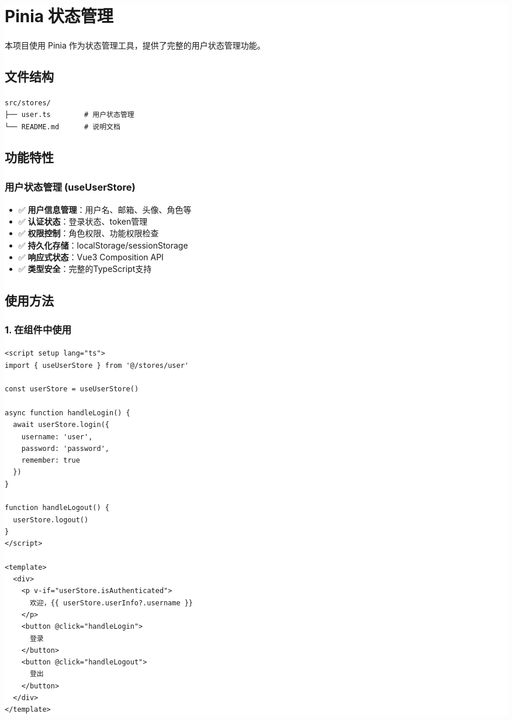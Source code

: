 # Pinia 状态管理

本项目使用 Pinia 作为状态管理工具，提供了完整的用户状态管理功能。

## 文件结构

```
src/stores/
├── user.ts        # 用户状态管理
└── README.md      # 说明文档
```

## 功能特性

### 用户状态管理 (useUserStore)

- ✅ **用户信息管理**：用户名、邮箱、头像、角色等
- ✅ **认证状态**：登录状态、token管理
- ✅ **权限控制**：角色权限、功能权限检查
- ✅ **持久化存储**：localStorage/sessionStorage
- ✅ **响应式状态**：Vue3 Composition API
- ✅ **类型安全**：完整的TypeScript支持

## 使用方法

### 1. 在组件中使用

```vue
<script setup lang="ts">
import { useUserStore } from '@/stores/user'

const userStore = useUserStore()

async function handleLogin() {
  await userStore.login({
    username: 'user',
    password: 'password',
    remember: true
  })
}

function handleLogout() {
  userStore.logout()
}
</script>

<template>
  <div>
    <p v-if="userStore.isAuthenticated">
      欢迎，{{ userStore.userInfo?.username }}
    </p>
    <button @click="handleLogin">
      登录
    </button>
    <button @click="handleLogout">
      登出
    </button>
  </div>
</template>
```
